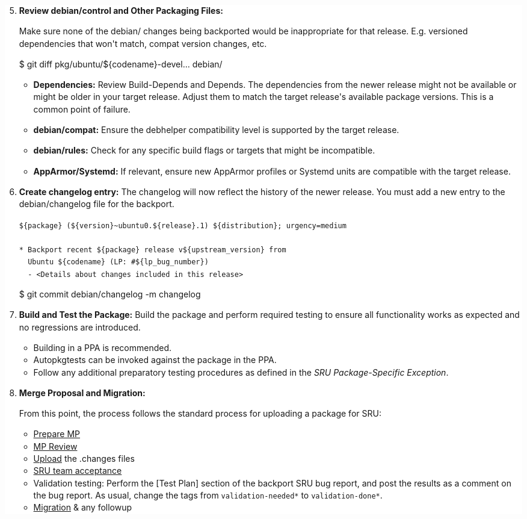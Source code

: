 5. **Review debian/control and Other Packaging Files:**

   Make sure none of the debian/ changes being backported would be
   inappropriate for that release.  E.g. versioned dependencies that
   won't match, compat version changes, etc.

   $ git diff pkg/ubuntu/${codename}-devel... debian/

   * **Dependencies:** Review Build-Depends and Depends. The
     dependencies from the newer release might not be available or might
     be older in your target release. Adjust them to match the target
     release's available package versions. This is a common point of
     failure.

   * **debian/compat:** Ensure the debhelper compatibility level is
     supported by the target release.

   * **debian/rules:** Check for any specific build flags or targets
     that might be incompatible.

   * **AppArmor/Systemd:** If relevant, ensure new AppArmor profiles or
     Systemd units are compatible with the target release.

6. **Create changelog entry:** The changelog will now reflect the
   history of the newer release. You must add a new entry to the
   debian/changelog file for the backport.

   ```
   ${package} (${version}~ubuntu0.${release}.1) ${distribution}; urgency=medium

   * Backport recent ${package} release v${upstream_version} from
     Ubuntu ${codename} (LP: #${lp_bug_number})
     - <Details about changes included in this release>
   ```

   $ git commit debian/changelog -m changelog

7. **Build and Test the Package:** Build the package and perform
   required testing to ensure all functionality works as expected and no
   regressions are introduced.

   * Building in a PPA is recommended.
   * Autopkgtests can be invoked against the package in the PPA.
   * Follow any additional preparatory testing procedures as defined in
     the *SRU Package-Specific Exception*.

8. **Merge Proposal and Migration:**

   From this point, the process follows the standard process for
   uploading a package for SRU:

   * [Prepare MP](MergeProposal.md)
   * [MP Review](MergeProposalReview.md)
   * [Upload](Sponsorship.mp) the .changes files
   * [SRU team acceptance](PackageFixing.md)
   * Validation testing:  Perform the [Test Plan] section of the
     backport SRU bug report, and post the results as a comment on the
     bug report.  As usual, change the tags from `validation-needed*` to
     `validation-done*`.
   * [Migration](ProposedMigration.md) & any followup
